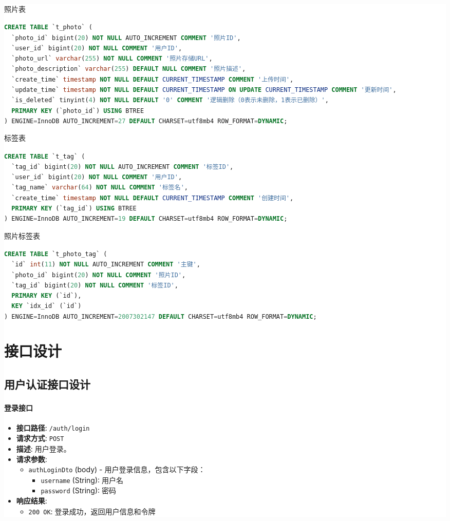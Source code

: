 照片表

```sql
CREATE TABLE `t_photo` (
  `photo_id` bigint(20) NOT NULL AUTO_INCREMENT COMMENT '照片ID',
  `user_id` bigint(20) NOT NULL COMMENT '用户ID',
  `photo_url` varchar(255) NOT NULL COMMENT '照片存储URL',
  `photo_description` varchar(255) DEFAULT NULL COMMENT '照片描述',
  `create_time` timestamp NOT NULL DEFAULT CURRENT_TIMESTAMP COMMENT '上传时间',
  `update_time` timestamp NOT NULL DEFAULT CURRENT_TIMESTAMP ON UPDATE CURRENT_TIMESTAMP COMMENT '更新时间',
  `is_deleted` tinyint(4) NOT NULL DEFAULT '0' COMMENT '逻辑删除（0表示未删除，1表示已删除）',
  PRIMARY KEY (`photo_id`) USING BTREE
) ENGINE=InnoDB AUTO_INCREMENT=27 DEFAULT CHARSET=utf8mb4 ROW_FORMAT=DYNAMIC;
```

标签表

```sql
CREATE TABLE `t_tag` (
  `tag_id` bigint(20) NOT NULL AUTO_INCREMENT COMMENT '标签ID',
  `user_id` bigint(20) NOT NULL COMMENT '用户ID',
  `tag_name` varchar(64) NOT NULL COMMENT '标签名',
  `create_time` timestamp NOT NULL DEFAULT CURRENT_TIMESTAMP COMMENT '创建时间',
  PRIMARY KEY (`tag_id`) USING BTREE
) ENGINE=InnoDB AUTO_INCREMENT=19 DEFAULT CHARSET=utf8mb4 ROW_FORMAT=DYNAMIC;
```

照片标签表

```sql
CREATE TABLE `t_photo_tag` (
  `id` int(11) NOT NULL AUTO_INCREMENT COMMENT '主键',
  `photo_id` bigint(20) NOT NULL COMMENT '照片ID',
  `tag_id` bigint(20) NOT NULL COMMENT '标签ID',
  PRIMARY KEY (`id`),
  KEY `idx_id` (`id`)
) ENGINE=InnoDB AUTO_INCREMENT=2007302147 DEFAULT CHARSET=utf8mb4 ROW_FORMAT=DYNAMIC;
```

# 接口设计

## 用户认证接口设计

#### 登录接口

- **接口路径**: `/auth/login`
- **请求方式**: `POST`
- **描述**: 用户登录。
- **请求参数**:
  - `authLoginDto` (body) - 用户登录信息，包含以下字段：
    - `username` (String): 用户名
    - `password` (String): 密码
- **响应结果**:
  - `200 OK`: 登录成功，返回用户信息和令牌
